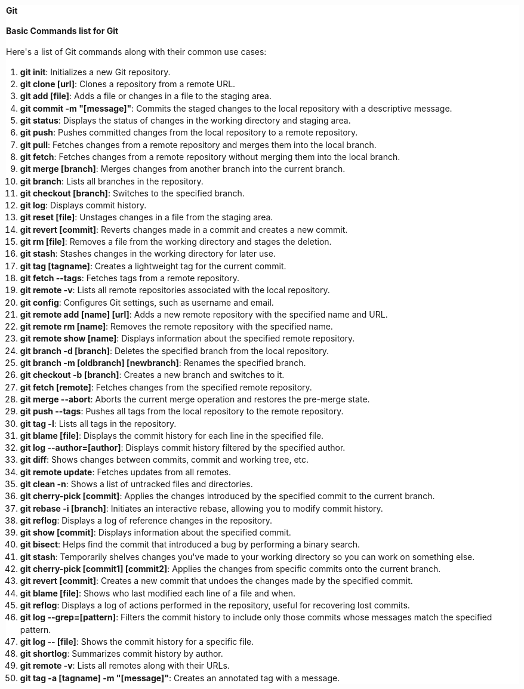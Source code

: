 **Git**

**Basic Commands list for Git**

Here's a list of Git commands along with their common use cases:

1. **git init**: Initializes a new Git repository.
2. **git clone [url]**: Clones a repository from a remote URL.
3. **git add [file]**: Adds a file or changes in a file to the staging area.
4. **git commit -m "[message]"**: Commits the staged changes to the local repository with a descriptive message.
5. **git status**: Displays the status of changes in the working directory and staging area.
6. **git push**: Pushes committed changes from the local repository to a remote repository.
7. **git pull**: Fetches changes from a remote repository and merges them into the local branch.
8. **git fetch**: Fetches changes from a remote repository without merging them into the local branch.
9. **git merge [branch]**: Merges changes from another branch into the current branch.
10. **git branch**: Lists all branches in the repository.
11. **git checkout [branch]**: Switches to the specified branch.
12. **git log**: Displays commit history.
13. **git reset [file]**: Unstages changes in a file from the staging area.
14. **git revert [commit]**: Reverts changes made in a commit and creates a new commit.
15. **git rm [file]**: Removes a file from the working directory and stages the deletion.
16. **git stash**: Stashes changes in the working directory for later use.
17. **git tag [tagname]**: Creates a lightweight tag for the current commit.
18. **git fetch --tags**: Fetches tags from a remote repository.
19. **git remote -v**: Lists all remote repositories associated with the local repository.
20. **git config**: Configures Git settings, such as username and email.
21. **git remote add [name] [url]**: Adds a new remote repository with the specified name and URL.
22. **git remote rm [name]**: Removes the remote repository with the specified name.
23. **git remote show [name]**: Displays information about the specified remote repository.
24. **git branch -d [branch]**: Deletes the specified branch from the local repository.
25. **git branch -m [oldbranch] [newbranch]**: Renames the specified branch.
26. **git checkout -b [branch]**: Creates a new branch and switches to it.
27. **git fetch [remote]**: Fetches changes from the specified remote repository.
28. **git merge --abort**: Aborts the current merge operation and restores the pre-merge state.
29. **git push --tags**: Pushes all tags from the local repository to the remote repository.
30. **git tag -l**: Lists all tags in the repository.
31. **git blame [file]**: Displays the commit history for each line in the specified file.
32. **git log --author=[author]**: Displays commit history filtered by the specified author.
33. **git diff**: Shows changes between commits, commit and working tree, etc.
34. **git remote update**: Fetches updates from all remotes.
35. **git clean -n**: Shows a list of untracked files and directories.
36. **git cherry-pick [commit]**: Applies the changes introduced by the specified commit to the current branch.
37. **git rebase -i [branch]**: Initiates an interactive rebase, allowing you to modify commit history.
38. **git reflog**: Displays a log of reference changes in the repository.
39. **git show [commit]**: Displays information about the specified commit.
40. **git bisect**: Helps find the commit that introduced a bug by performing a binary search.
41. **git stash**: Temporarily shelves changes you've made to your working directory so you can work on something else.
42. **git cherry-pick [commit1] [commit2]**: Applies the changes from specific commits onto the current branch.
43. **git revert [commit]**: Creates a new commit that undoes the changes made by the specified commit.
44. **git blame [file]**: Shows who last modified each line of a file and when.
45. **git reflog**: Displays a log of actions performed in the repository, useful for recovering lost commits.
46. **git log --grep=[pattern]**: Filters the commit history to include only those commits whose messages match the specified pattern.
47. **git log -- [file]**: Shows the commit history for a specific file.
48. **git shortlog**: Summarizes commit history by author.
49. **git remote -v**: Lists all remotes along with their URLs.
50. **git tag -a [tagname] -m "[message]"**: Creates an annotated tag with a message.